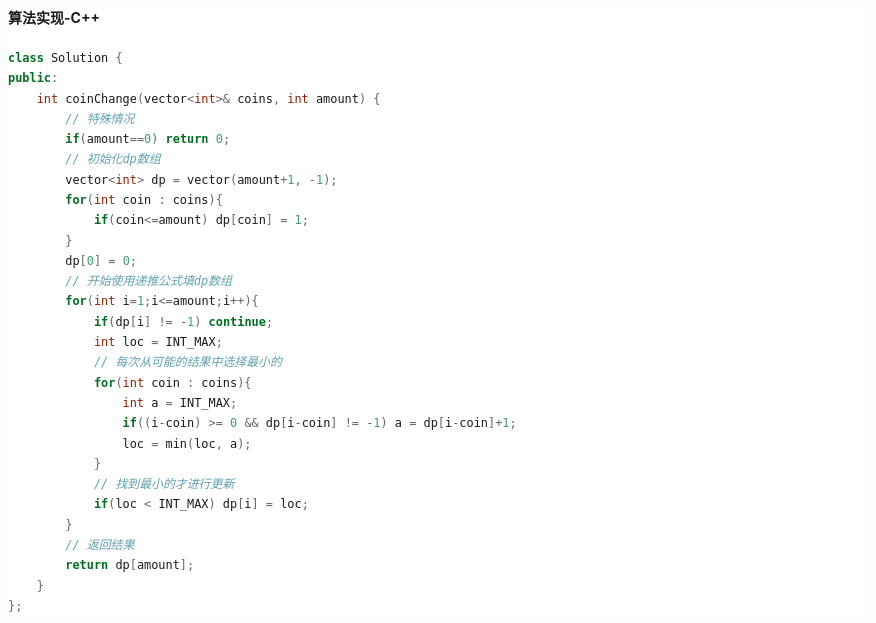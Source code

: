 #### 算法实现-C++

```cpp
class Solution {
public:
    int coinChange(vector<int>& coins, int amount) {
        // 特殊情况
        if(amount==0) return 0;
        // 初始化dp数组
        vector<int> dp = vector(amount+1, -1);
        for(int coin : coins){
            if(coin<=amount) dp[coin] = 1;
        }
        dp[0] = 0;
        // 开始使用递推公式填dp数组
        for(int i=1;i<=amount;i++){
            if(dp[i] != -1) continue;
            int loc = INT_MAX;
            // 每次从可能的结果中选择最小的
            for(int coin : coins){
                int a = INT_MAX;
                if((i-coin) >= 0 && dp[i-coin] != -1) a = dp[i-coin]+1;
                loc = min(loc, a);
            }
            // 找到最小的才进行更新
            if(loc < INT_MAX) dp[i] = loc;
        }
        // 返回结果
        return dp[amount];
    }
};
```